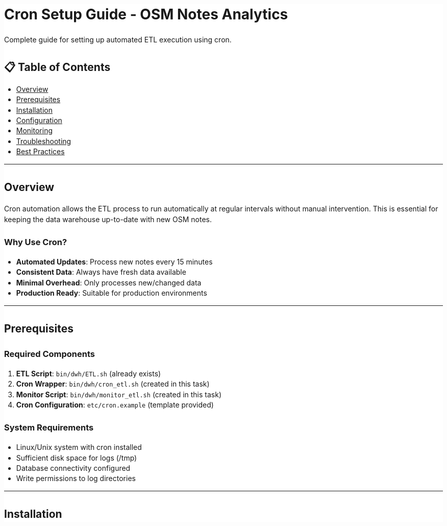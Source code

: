 # Cron Setup Guide - OSM Notes Analytics

Complete guide for setting up automated ETL execution using cron.

## 📋 Table of Contents

- [Overview](#overview)
- [Prerequisites](#prerequisites)
- [Installation](#installation)
- [Configuration](#configuration)
- [Monitoring](#monitoring)
- [Troubleshooting](#troubleshooting)
- [Best Practices](#best-practices)

---

## Overview

Cron automation allows the ETL process to run automatically at regular intervals without manual intervention. This is essential for keeping the data warehouse up-to-date with new OSM notes.

### Why Use Cron?

- **Automated Updates**: Process new notes every 15 minutes
- **Consistent Data**: Always have fresh data available
- **Minimal Overhead**: Only processes new/changed data
- **Production Ready**: Suitable for production environments

---

## Prerequisites

### Required Components

1. **ETL Script**: `bin/dwh/ETL.sh` (already exists)
2. **Cron Wrapper**: `bin/dwh/cron_etl.sh` (created in this task)
3. **Monitor Script**: `bin/dwh/monitor_etl.sh` (created in this task)
4. **Cron Configuration**: `etc/cron.example` (template provided)

### System Requirements

- Linux/Unix system with cron installed
- Sufficient disk space for logs (/tmp)
- Database connectivity configured
- Write permissions to log directories

---

## Installation
